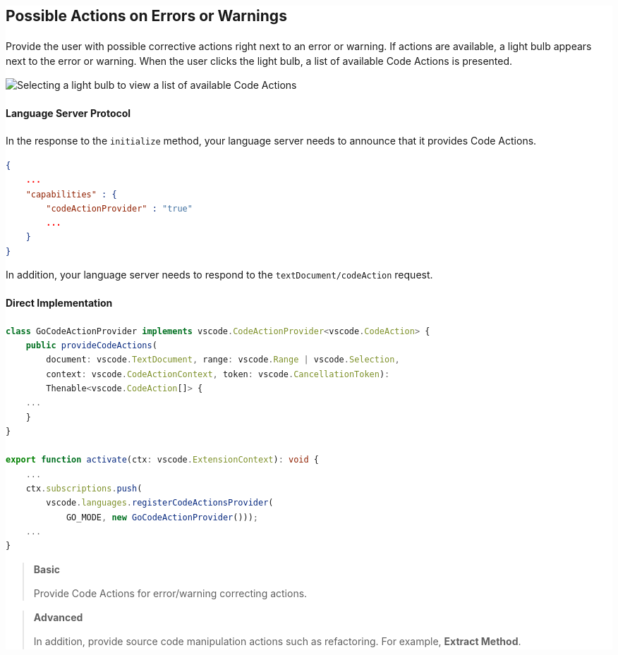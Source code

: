 ## Possible Actions on Errors or Warnings

Provide the user with possible corrective actions right next to an error or
warning. If actions are available, a light bulb appears next to the error or
warning. When the user clicks the light bulb, a list of available Code Actions
is presented.

![Selecting a light bulb to view a list of available Code Actions](images/language-support/quick-fixes.gif)

#### Language Server Protocol

In the response to the `initialize` method, your language server needs to
announce that it provides Code Actions.

```json
{
    ...
    "capabilities" : {
        "codeActionProvider" : "true"
        ...
    }
}
```

In addition, your language server needs to respond to the
`textDocument/codeAction` request.

#### Direct Implementation

```typescript
class GoCodeActionProvider implements vscode.CodeActionProvider<vscode.CodeAction> {
    public provideCodeActions(
        document: vscode.TextDocument, range: vscode.Range | vscode.Selection,
        context: vscode.CodeActionContext, token: vscode.CancellationToken):
        Thenable<vscode.CodeAction[]> {
    ...
    }
}

export function activate(ctx: vscode.ExtensionContext): void {
    ...
    ctx.subscriptions.push(
        vscode.languages.registerCodeActionsProvider(
            GO_MODE, new GoCodeActionProvider()));
    ...
}
```

> **Basic**
>
> Provide Code Actions for error/warning correcting actions.

> **Advanced**
>
> In addition, provide source code manipulation actions such as refactoring. For
> example, **Extract Method**.
